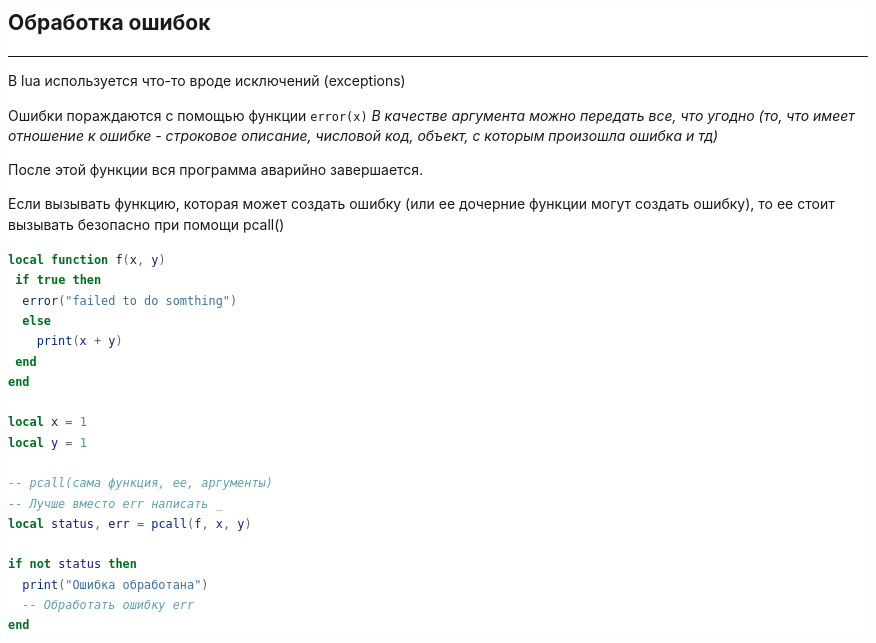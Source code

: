 
## Обработка ошибок
---
В lua используется что-то вроде исключений (exceptions)

Ошибки пораждаются с помощью функции `error(x)`
*В качестве аргумента можно передать все, что угодно (то, что имеет отношение к ошибке - строковое описание, числовой код, объект, с которым произошла ошибка и тд)*

После этой функции вся программа аварийно завершается.

Если вызывать функцию, которая может создать ошибку (или ее дочерние функции могут создать ошибку), то ее стоит вызывать безопасно при помощи pcall()

```lua
local function f(x, y)
 if true then
  error("failed to do somthing")
  else
    print(x + y)
 end
end

local x = 1
local y = 1

-- pcall(сама функция, ее, аргументы)
-- Лучше вместо err написать _
local status, err = pcall(f, x, y)

if not status then
  print("Ошибка обработана")
  -- Обработать ошибку err
end
```
